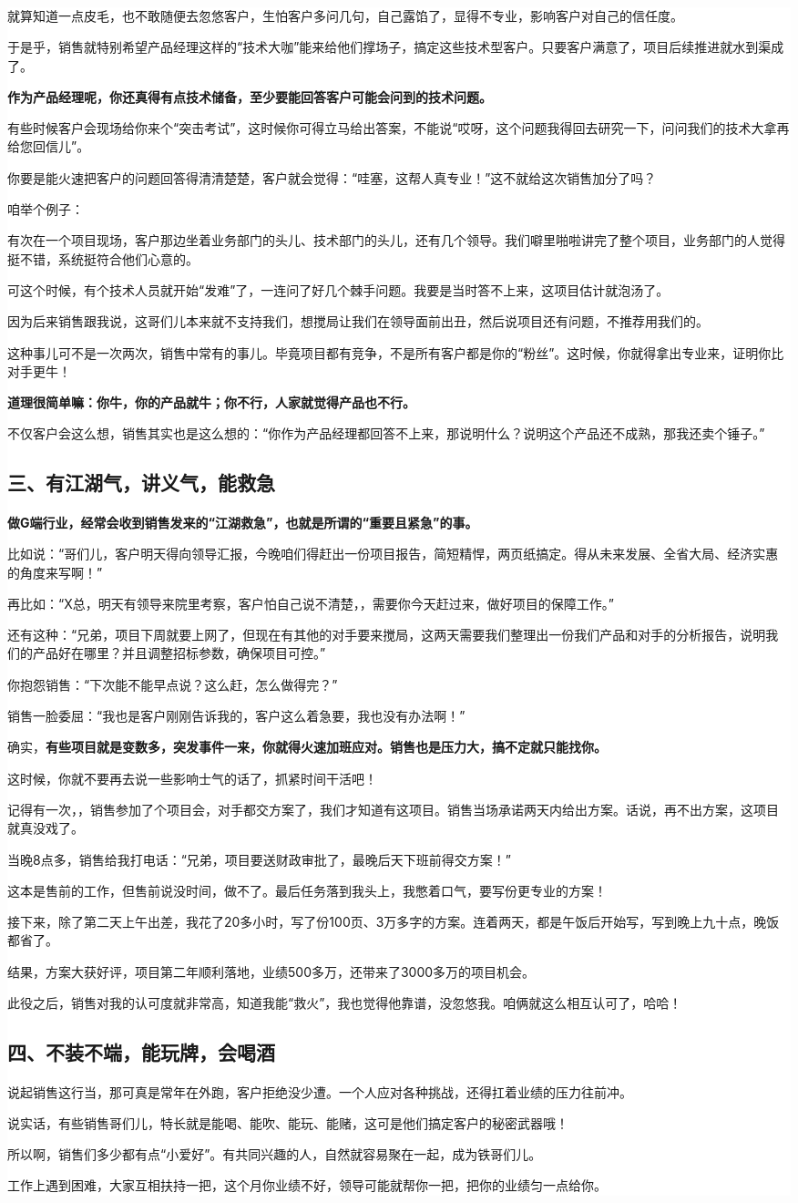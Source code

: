 就算知道一点皮毛，也不敢随便去忽悠客户，生怕客户多问几句，自己露馅了，显得不专业，影响客户对自己的信任度。

于是乎，销售就特别希望产品经理这样的“技术大咖”能来给他们撑场子，搞定这些技术型客户。只要客户满意了，项目后续推进就水到渠成了。

**作为产品经理呢，你还真得有点技术储备，至少要能回答客户可能会问到的技术问题。**

有些时候客户会现场给你来个“突击考试”，这时候你可得立马给出答案，不能说“哎呀，这个问题我得回去研究一下，问问我们的技术大拿再给您回信儿”。

你要是能火速把客户的问题回答得清清楚楚，客户就会觉得：“哇塞，这帮人真专业！”这不就给这次销售加分了吗？

咱举个例子：

有次在一个项目现场，客户那边坐着业务部门的头儿、技术部门的头儿，还有几个领导。我们噼里啪啦讲完了整个项目，业务部门的人觉得挺不错，系统挺符合他们心意的。

可这个时候，有个技术人员就开始“发难”了，一连问了好几个棘手问题。我要是当时答不上来，这项目估计就泡汤了。

因为后来销售跟我说，这哥们儿本来就不支持我们，想搅局让我们在领导面前出丑，然后说项目还有问题，不推荐用我们的。

这种事儿可不是一次两次，销售中常有的事儿。毕竟项目都有竞争，不是所有客户都是你的“粉丝”。这时候，你就得拿出专业来，证明你比对手更牛！

**道理很简单嘛：你牛，你的产品就牛；你不行，人家就觉得产品也不行。**

不仅客户会这么想，销售其实也是这么想的：“你作为产品经理都回答不上来，那说明什么？说明这个产品还不成熟，那我还卖个锤子。”

## 三、有江湖气，讲义气，能救急

**做G端行业，经常会收到销售发来的“江湖救急”，也就是所谓的“重要且紧急”的事。**

比如说：“哥们儿，客户明天得向领导汇报，今晚咱们得赶出一份项目报告，简短精悍，两页纸搞定。得从未来发展、全省大局、经济实惠的角度来写啊！”

再比如：“X总，明天有领导来院里考察，客户怕自己说不清楚，，需要你今天赶过来，做好项目的保障工作。”

还有这种：“兄弟，项目下周就要上网了，但现在有其他的对手要来搅局，这两天需要我们整理出一份我们产品和对手的分析报告，说明我们的产品好在哪里？并且调整招标参数，确保项目可控。”

你抱怨销售：“下次能不能早点说？这么赶，怎么做得完？”

销售一脸委屈：“我也是客户刚刚告诉我的，客户这么着急要，我也没有办法啊！”

确实，**有些项目就是变数多，突发事件一来，你就得火速加班应对。销售也是压力大，搞不定就只能找你。**

这时候，你就不要再去说一些影响士气的话了，抓紧时间干活吧！

记得有一次，，销售参加了个项目会，对手都交方案了，我们才知道有这项目。销售当场承诺两天内给出方案。话说，再不出方案，这项目就真没戏了。

当晚8点多，销售给我打电话：“兄弟，项目要送财政审批了，最晚后天下班前得交方案！”

这本是售前的工作，但售前说没时间，做不了。最后任务落到我头上，我憋着口气，要写份更专业的方案！

接下来，除了第二天上午出差，我花了20多小时，写了份100页、3万多字的方案。连着两天，都是午饭后开始写，写到晚上九十点，晚饭都省了。

结果，方案大获好评，项目第二年顺利落地，业绩500多万，还带来了3000多万的项目机会。

此役之后，销售对我的认可度就非常高，知道我能“救火”，我也觉得他靠谱，没忽悠我。咱俩就这么相互认可了，哈哈！

## 四、不装不端，能玩牌，会喝酒

说起销售这行当，那可真是常年在外跑，客户拒绝没少遭。一个人应对各种挑战，还得扛着业绩的压力往前冲。

说实话，有些销售哥们儿，特长就是能喝、能吹、能玩、能赌，这可是他们搞定客户的秘密武器哦！

所以啊，销售们多少都有点“小爱好”。有共同兴趣的人，自然就容易聚在一起，成为铁哥们儿。

工作上遇到困难，大家互相扶持一把，这个月你业绩不好，领导可能就帮你一把，把你的业绩匀一点给你。
